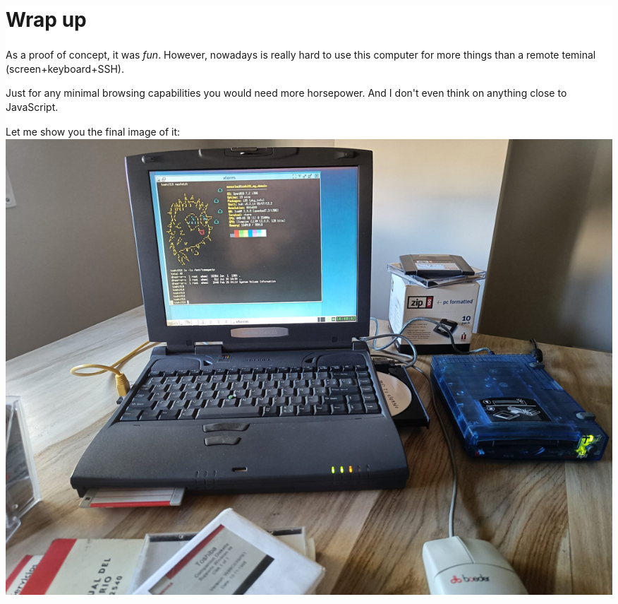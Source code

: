 # Wrap up
As a proof of concept, it was *fun*. However, nowadays is really hard to use this computer for more things than a remote teminal (screen+keyboard+SSH).

Just for any minimal browsing capabilities you would need more horsepower. And I don't even think on anything close to JavaScript.

Let me show you the final image of it:
![final layout](/assets/images/2023-03-25-retrobattlestation-making-of-part-2/IMG20230325184519.jpg)
